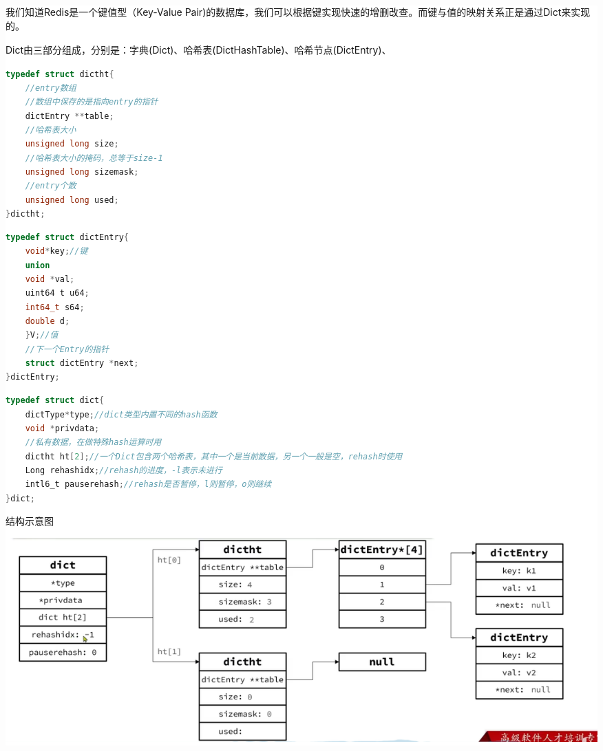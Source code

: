 我们知道Redis是一个键值型（Key-Value Pair)的数据库，我们可以根据键实现快速的增删改查。而键与值的映射关系正是通过Dict来实现的。

Dict由三部分组成，分别是：字典(Dict)、哈希表(DictHashTable)、哈希节点(DictEntry)、

```c
typedef struct dictht{
    //entry数组
    //数组中保存的是指向entry的指针
    dictEntry **table;
    //哈希表大小
    unsigned long size;
    //哈希表大小的掩码，总等于size-1
    unsigned long sizemask;
    //entry个数
    unsigned long used;
}dictht;
```

```c
typedef struct dictEntry{
    void*key;//键
    union
    void *val;
    uint64 t u64;
    int64_t s64;
    double d;
    }V;//值
    //下一个Entry的指针
    struct dictEntry *next;
}dictEntry;
```

```c
typedef struct dict{
    dictType*type;//dict类型内置不同的hash函数
    void *privdata;
    //私有数据，在做特殊hash运算时用
    dictht ht[2];//一个Dict包含两个哈希表，其中一个是当前数据，另一个一般是空，rehash时使用
    Long rehashidx;//rehash的进度，-l表示未进行
    intl6_t pauserehash;//rehash是否暂停，l则暂停，o则继续
}dict;
```

结构示意图

![image-20240420212900085](Redis数据结构.assets/image-20240420212900085.png)

